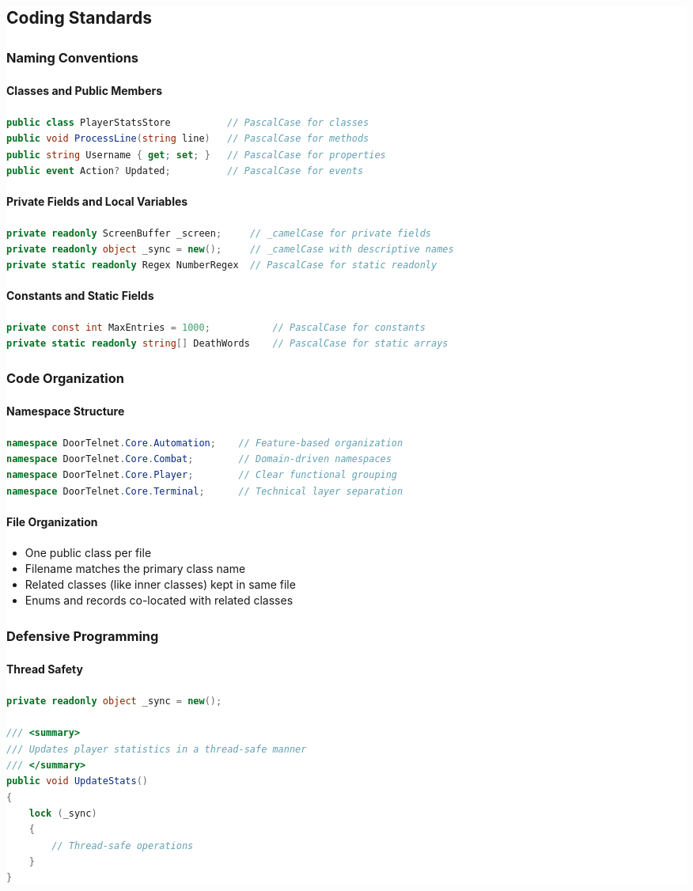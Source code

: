 ## Coding Standards

### Naming Conventions

#### Classes and Public Members
```csharp
public class PlayerStatsStore          // PascalCase for classes
public void ProcessLine(string line)   // PascalCase for methods
public string Username { get; set; }   // PascalCase for properties
public event Action? Updated;          // PascalCase for events
```

#### Private Fields and Local Variables
```csharp
private readonly ScreenBuffer _screen;     // _camelCase for private fields
private readonly object _sync = new();     // _camelCase with descriptive names
private static readonly Regex NumberRegex  // PascalCase for static readonly
```

#### Constants and Static Fields
```csharp
private const int MaxEntries = 1000;           // PascalCase for constants
private static readonly string[] DeathWords    // PascalCase for static arrays
```

### Code Organization

#### Namespace Structure
```csharp
namespace DoorTelnet.Core.Automation;    // Feature-based organization
namespace DoorTelnet.Core.Combat;        // Domain-driven namespaces
namespace DoorTelnet.Core.Player;        // Clear functional grouping
namespace DoorTelnet.Core.Terminal;      // Technical layer separation
```

#### File Organization
- One public class per file
- Filename matches the primary class name
- Related classes (like inner classes) kept in same file
- Enums and records co-located with related classes

### Defensive Programming

#### Thread Safety
```csharp
private readonly object _sync = new();

/// <summary>
/// Updates player statistics in a thread-safe manner
/// </summary>
public void UpdateStats()
{
    lock (_sync)
    {
        // Thread-safe operations
    }
}
```
